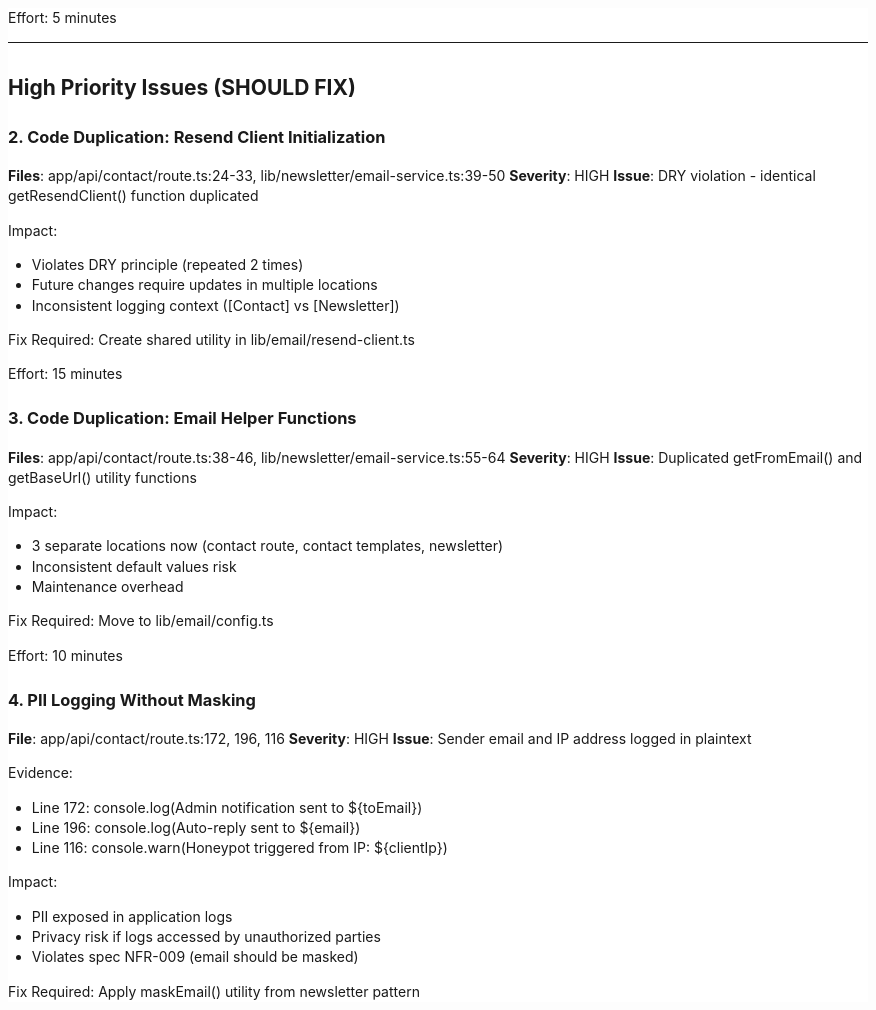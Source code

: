 Effort: 5 minutes

---

## High Priority Issues (SHOULD FIX)

### 2. Code Duplication: Resend Client Initialization
**Files**: app/api/contact/route.ts:24-33, lib/newsletter/email-service.ts:39-50
**Severity**: HIGH
**Issue**: DRY violation - identical getResendClient() function duplicated

Impact: 
- Violates DRY principle (repeated 2 times)
- Future changes require updates in multiple locations
- Inconsistent logging context ([Contact] vs [Newsletter])

Fix Required:
Create shared utility in lib/email/resend-client.ts

Effort: 15 minutes

### 3. Code Duplication: Email Helper Functions
**Files**: app/api/contact/route.ts:38-46, lib/newsletter/email-service.ts:55-64
**Severity**: HIGH
**Issue**: Duplicated getFromEmail() and getBaseUrl() utility functions

Impact: 
- 3 separate locations now (contact route, contact templates, newsletter)
- Inconsistent default values risk
- Maintenance overhead

Fix Required:
Move to lib/email/config.ts

Effort: 10 minutes

### 4. PII Logging Without Masking
**File**: app/api/contact/route.ts:172, 196, 116
**Severity**: HIGH
**Issue**: Sender email and IP address logged in plaintext

Evidence:
- Line 172: console.log(Admin notification sent to ${toEmail})
- Line 196: console.log(Auto-reply sent to ${email})
- Line 116: console.warn(Honeypot triggered from IP: ${clientIp})

Impact:
- PII exposed in application logs
- Privacy risk if logs accessed by unauthorized parties
- Violates spec NFR-009 (email should be masked)

Fix Required:
Apply maskEmail() utility from newsletter pattern
